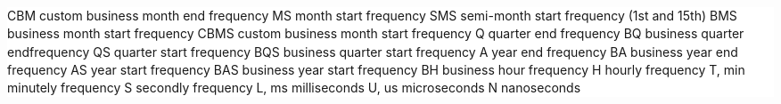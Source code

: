 </tr>
<tr class="row-odd"><td>CBM</td>
<td>custom business month end frequency</td>
</tr>
<tr class="row-even"><td>MS</td>
<td>month start frequency</td>
</tr>
<tr class="row-odd"><td>SMS</td>
<td>semi-month start frequency (1st and 15th)</td>
</tr>
<tr class="row-even"><td>BMS</td>
<td>business month start frequency</td>
</tr>
<tr class="row-odd"><td>CBMS</td>
<td>custom business month start frequency</td>
</tr>
<tr class="row-even"><td>Q</td>
<td>quarter end frequency</td>
</tr>
<tr class="row-odd"><td>BQ</td>
<td>business quarter endfrequency</td>
</tr>
<tr class="row-even"><td>QS</td>
<td>quarter start frequency</td>
</tr>
<tr class="row-odd"><td>BQS</td>
<td>business quarter start frequency</td>
</tr>
<tr class="row-even"><td>A</td>
<td>year end frequency</td>
</tr>
<tr class="row-odd"><td>BA</td>
<td>business year end frequency</td>
</tr>
<tr class="row-even"><td>AS</td>
<td>year start frequency</td>
</tr>
<tr class="row-odd"><td>BAS</td>
<td>business year start frequency</td>
</tr>
<tr class="row-even"><td>BH</td>
<td>business hour frequency</td>
</tr>
<tr class="row-odd"><td>H</td>
<td>hourly frequency</td>
</tr>
<tr class="row-even"><td>T, min</td>
<td>minutely frequency</td>
</tr>
<tr class="row-odd"><td>S</td>
<td>secondly frequency</td>
</tr>
<tr class="row-even"><td>L, ms</td>
<td>milliseconds</td>
</tr>
<tr class="row-odd"><td>U, us</td>
<td>microseconds</td>
</tr>
<tr class="row-even"><td>N</td>
<td>nanoseconds</td>
</tr>
</tbody>
</table>
